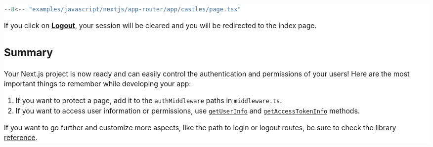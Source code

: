 ```ts title="/app/castles/page.tsx"
--8<-- "examples/javascript/nextjs/app-router/app/castles/page.tsx"
```

If you click on [**Logout**](http://localhost:3000/logout), your session will be cleared and you will be redirected to the index page.

## Summary

Your Next.js project is now ready and can easily control the authentication and permissions of your users! Here are the most important things to remember while developing your app:

1. If you want to protect a page, add it to the `authMiddleware` paths in `middleware.ts`.
2. If you want to access user information or permissions, use [`getUserInfo`](https://fief-dev.github.io/fief-js/classes/nextjs.FiefAuth.html#getUserInfo) and [`getAccessTokenInfo`](https://fief-dev.github.io/fief-js/classes/nextjs.FiefAuth.html#getAccessTokenInfo) methods.

If you want to go further and customize more aspects, like the path to login or logout routes, be sure to check the [library reference](https://fief-dev.github.io/fief-js/modules/nextjs.html).
